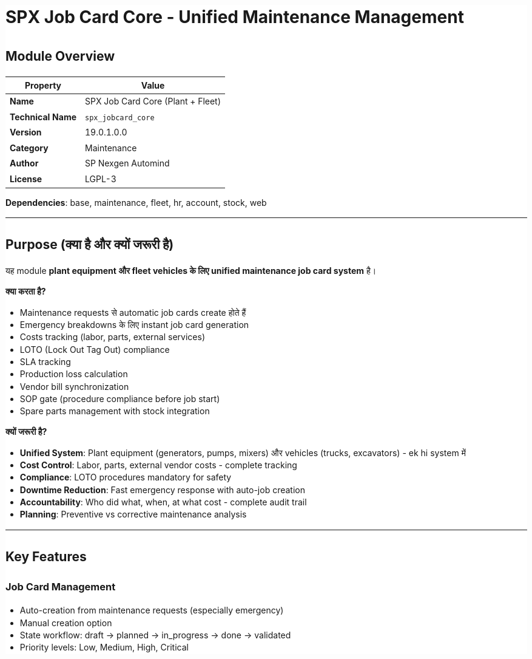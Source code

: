 # SPX Job Card Core - Unified Maintenance Management

## Module Overview

| Property | Value |
|----------|-------|
| **Name** | SPX Job Card Core (Plant + Fleet) |
| **Technical Name** | `spx_jobcard_core` |
| **Version** | 19.0.1.0.0 |
| **Category** | Maintenance |
| **Author** | SP Nexgen Automind |
| **License** | LGPL-3 |

**Dependencies**: base, maintenance, fleet, hr, account, stock, web

---

## Purpose (क्या है और क्यों जरूरी है)

यह module **plant equipment और fleet vehicles के लिए unified maintenance job card system** है।

**क्या करता है?**
- Maintenance requests से automatic job cards create होते हैं
- Emergency breakdowns के लिए instant job card generation
- Costs tracking (labor, parts, external services)
- LOTO (Lock Out Tag Out) compliance
- SLA tracking
- Production loss calculation
- Vendor bill synchronization
- SOP gate (procedure compliance before job start)
- Spare parts management with stock integration

**क्यों जरूरी है?**
- **Unified System**: Plant equipment (generators, pumps, mixers) और vehicles (trucks, excavators) - ek hi system में
- **Cost Control**: Labor, parts, external vendor costs - complete tracking
- **Compliance**: LOTO procedures mandatory for safety
- **Downtime Reduction**: Fast emergency response with auto-job creation
- **Accountability**: Who did what, when, at what cost - complete audit trail
- **Planning**: Preventive vs corrective maintenance analysis

---

## Key Features

### Job Card Management
- Auto-creation from maintenance requests (especially emergency)
- Manual creation option
- State workflow: draft → planned → in_progress → done → validated
- Priority levels: Low, Medium, High, Critical
